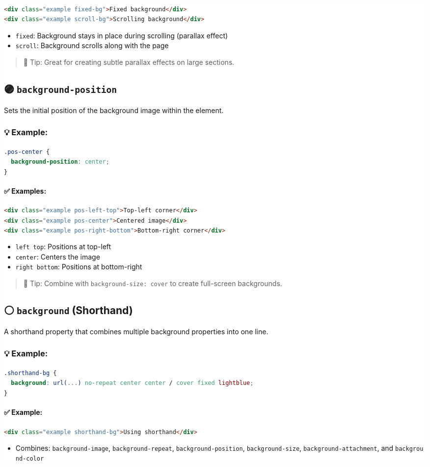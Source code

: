 ```html
<div class="example fixed-bg">Fixed background</div>
<div class="example scroll-bg">Scrolling background</div>
```

  - `fixed`: Background stays in place during scrolling (parallax effect)
  - `scroll`: Background scrolls along with the page

> 📌 Tip: Great for creating subtle parallax effects on large sections.

## 🟣 `background-position`

Sets the initial position of the background image within the element.

### 💡 Example:

```css
.pos-center {
  background-position: center;
}
```

#### ✅ Examples:

```html
<div class="example pos-left-top">Top-left corner</div>
<div class="example pos-center">Centered image</div>
<div class="example pos-right-bottom">Bottom-right corner</div>
```

  - `left top`: Positions at top-left
  - `center`: Centers the image
  - `right bottom`: Positions at bottom-right

> 📌 Tip: Combine with `background-size: cover` to create full-screen backgrounds.

## ⚪ `background` (Shorthand)

A shorthand property that combines multiple background properties into one line.

### 💡 Example:

```css
.shorthand-bg {
  background: url(...) no-repeat center center / cover fixed lightblue;
}
```

#### ✅ Example:

```html
<div class="example shorthand-bg">Using shorthand</div>
```

  - Combines: `background-image`, `background-repeat`, `background-position`, `background-size`, `background-attachment`, and `background-color`
